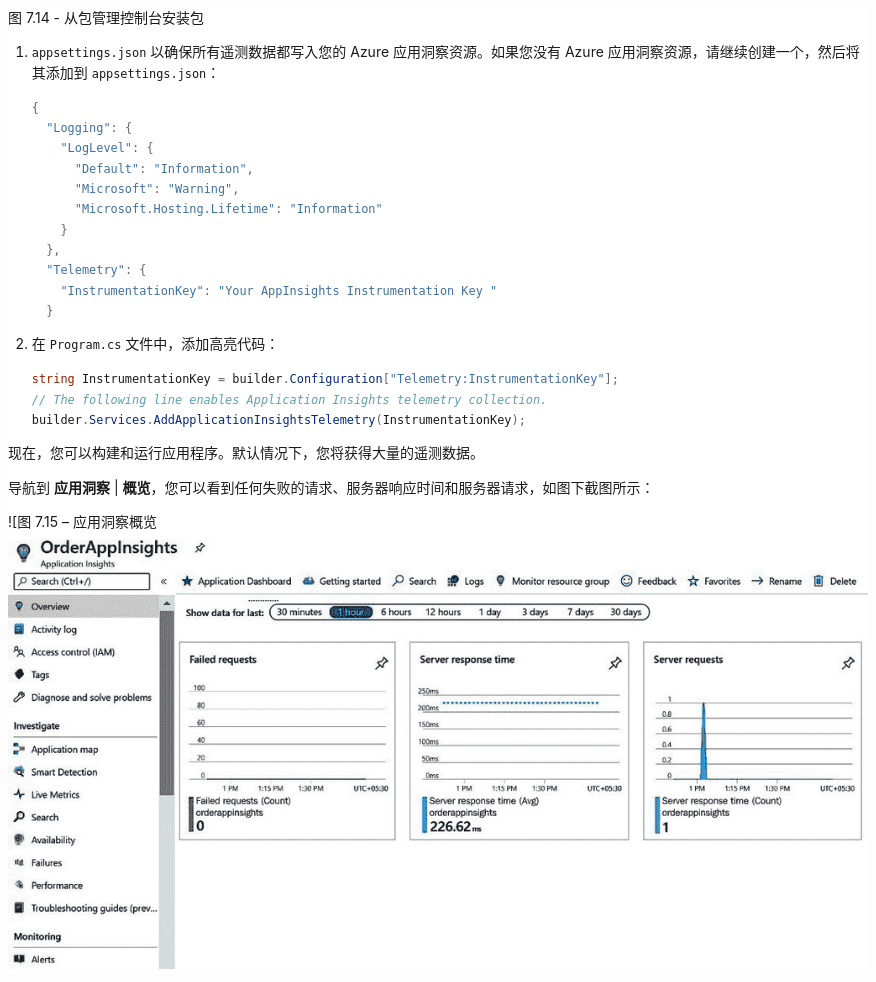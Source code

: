 图 7.14 - 从包管理控制台安装包

1.  `appsettings.json` 以确保所有遥测数据都写入您的 Azure 应用洞察资源。如果您没有 Azure 应用洞察资源，请继续创建一个，然后将其添加到 `appsettings.json`：

    ```cs
    {
      "Logging": {
        "LogLevel": {
          "Default": "Information",
          "Microsoft": "Warning",
          "Microsoft.Hosting.Lifetime": "Information"
        }
      },
      "Telemetry": {
        "InstrumentationKey": "Your AppInsights Instrumentation Key "
      }
    ```

1.  在 `Program.cs` 文件中，添加高亮代码：

    ```cs
    string InstrumentationKey = builder.Configuration["Telemetry:InstrumentationKey"];
    // The following line enables Application Insights telemetry collection.
    builder.Services.AddApplicationInsightsTelemetry(InstrumentationKey);         
    ```

现在，您可以构建和运行应用程序。默认情况下，您将获得大量的遥测数据。

导航到 **应用洞察** | **概览**，您可以看到任何失败的请求、服务器响应时间和服务器请求，如图下截图所示：

![图 7.15 – 应用洞察概览![图片](img/Figure_7.15_B18507.jpg)

